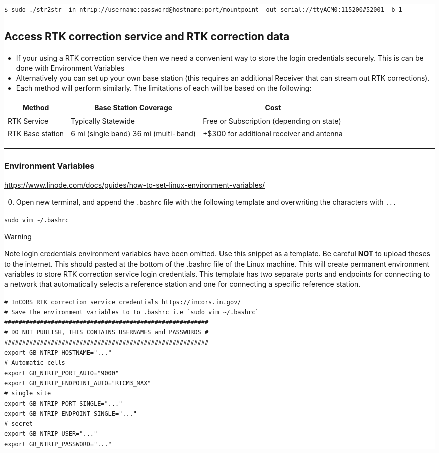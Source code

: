 ```
$ sudo ./str2str -in ntrip://username:password@hostname:port/mountpoint -out serial://ttyACM0:115200#52001 -b 1
```


## Access RTK correction service and RTK correction data

- If your using a RTK correction service then we need a convenient way to store the login credentials securely. This is can be done with Environment Variables
- Alternatively you can set up your own base station (this requires an additional Receiver that can stream out RTK corrections).
- Each method will perform similarly. The limitations of each will be based on the following:

|Method|Base Station Coverage| Cost|
|-|-|-|
|RTK Service| Typically Statewide| Free or Subscription (depending on state)|
|RTK Base station | 6 mi (single band) 36 mi (multi-band)| +$300 for additional receiver and antenna|

---

### Environment Variables

https://www.linode.com/docs/guides/how-to-set-linux-environment-variables/

0. Open new terminal,  and append the `.bashrc` file with the following template and overwriting the characters with `...` 

```shell
sudo vim ~/.bashrc
```

>[!WARNING]
> Note login credentials environment variables have been omitted. Use this snippet as a template. Be careful **NOT** to upload theses to the internet. This should pasted at the bottom of the .bashrc file of the Linux machine. This will create permanent environment variables to store RTK correction service login credentials. This template has two separate ports and endpoints for connecting to a network that automatically selects a reference station and one for connecting a specific reference station. 
> ```
> # InCORS RTK correction service credentials https://incors.in.gov/
> # Save the environment variables to to .bashrc i.e `sudo vim ~/.bashrc`
> #########################################################
> # DO NOT PUBLISH, THIS CONTAINS USERNAMES and PASSWORDS #
> #########################################################
> export GB_NTRIP_HOSTNAME="..."
> # Automatic cells
> export GB_NTRIP_PORT_AUTO="9000"
> export GB_NTRIP_ENDPOINT_AUTO="RTCM3_MAX"
> # single site
> export GB_NTRIP_PORT_SINGLE="..."
> export GB_NTRIP_ENDPOINT_SINGLE="..."
> # secret
> export GB_NTRIP_USER="..."
> export GB_NTRIP_PASSWORD="..."
> ```
